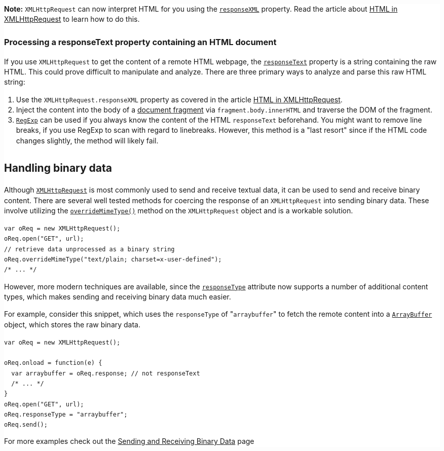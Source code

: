 **Note:** `XMLHttpRequest` can now interpret HTML for you using the [`responseXML`](responsexml) property. Read the article about [HTML in XMLHttpRequest](html_in_xmlhttprequest) to learn how to do this.

### Processing a responseText property containing an HTML document

If you use `XMLHttpRequest` to get the content of a remote HTML webpage, the [`responseText`](responsetext) property is a string containing the raw HTML. This could prove difficult to manipulate and analyze. There are three primary ways to analyze and parse this raw HTML string:

1.  Use the `XMLHttpRequest.responseXML` property as covered in the article [HTML in XMLHttpRequest](html_in_xmlhttprequest).
2.  Inject the content into the body of a [document fragment](../documentfragment) via `fragment.body.innerHTML` and traverse the DOM of the fragment.
3.  [`RegExp`](https://developer.mozilla.org/en-US/docs/Web/JavaScript/Reference/Global_Objects/RegExp) can be used if you always know the content of the HTML `responseText` beforehand. You might want to remove line breaks, if you use RegExp to scan with regard to linebreaks. However, this method is a "last resort" since if the HTML code changes slightly, the method will likely fail.

Handling binary data
--------------------

Although [`XMLHttpRequest`](../xmlhttprequest) is most commonly used to send and receive textual data, it can be used to send and receive binary content. There are several well tested methods for coercing the response of an `XMLHttpRequest` into sending binary data. These involve utilizing the [`overrideMimeType()`](overridemimetype) method on the `XMLHttpRequest` object and is a workable solution.

    var oReq = new XMLHttpRequest();
    oReq.open("GET", url);
    // retrieve data unprocessed as a binary string
    oReq.overrideMimeType("text/plain; charset=x-user-defined");
    /* ... */

However, more modern techniques are available, since the [`responseType`](responsetype) attribute now supports a number of additional content types, which makes sending and receiving binary data much easier.

For example, consider this snippet, which uses the `responseType` of "`arraybuffer`" to fetch the remote content into a [`ArrayBuffer`](https://developer.mozilla.org/en-US/docs/Web/JavaScript/Reference/Global_Objects/ArrayBuffer) object, which stores the raw binary data.

    var oReq = new XMLHttpRequest();

    oReq.onload = function(e) {
      var arraybuffer = oReq.response; // not responseText
      /* ... */
    }
    oReq.open("GET", url);
    oReq.responseType = "arraybuffer";
    oReq.send();

For more examples check out the [Sending and Receiving Binary Data](sending_and_receiving_binary_data) page
